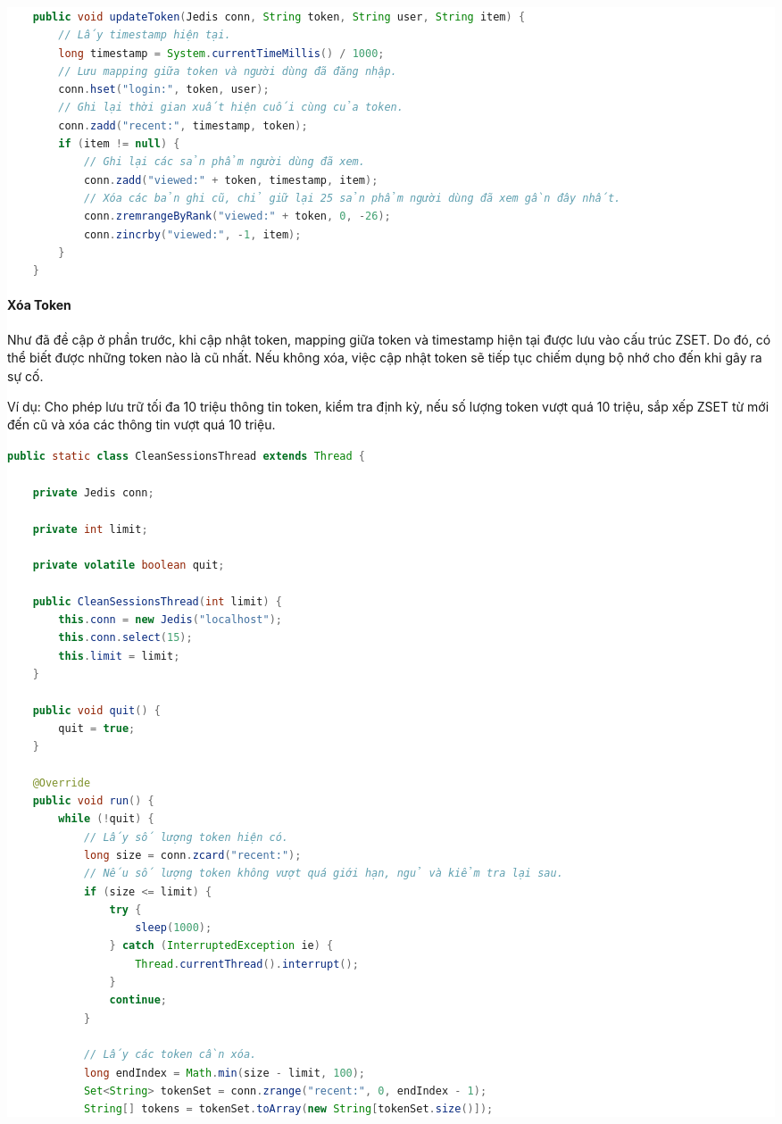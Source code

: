 ```java
    public void updateToken(Jedis conn, String token, String user, String item) {
        // Lấy timestamp hiện tại.
        long timestamp = System.currentTimeMillis() / 1000;
        // Lưu mapping giữa token và người dùng đã đăng nhập.
        conn.hset("login:", token, user);
        // Ghi lại thời gian xuất hiện cuối cùng của token.
        conn.zadd("recent:", timestamp, token);
        if (item != null) {
            // Ghi lại các sản phẩm người dùng đã xem.
            conn.zadd("viewed:" + token, timestamp, item);
            // Xóa các bản ghi cũ, chỉ giữ lại 25 sản phẩm người dùng đã xem gần đây nhất.
            conn.zremrangeByRank("viewed:" + token, 0, -26);
            conn.zincrby("viewed:", -1, item);
        }
    }
```

#### Xóa Token

Như đã đề cập ở phần trước, khi cập nhật token, mapping giữa token và timestamp hiện tại được lưu vào cấu trúc ZSET. Do đó, có thể biết được những token nào là cũ nhất. Nếu không xóa, việc cập nhật token sẽ tiếp tục chiếm dụng bộ nhớ cho đến khi gây ra sự cố.

Ví dụ: Cho phép lưu trữ tối đa 10 triệu thông tin token, kiểm tra định kỳ, nếu số lượng token vượt quá 10 triệu, sắp xếp ZSET từ mới đến cũ và xóa các thông tin vượt quá 10 triệu.

```java
public static class CleanSessionsThread extends Thread {

    private Jedis conn;

    private int limit;

    private volatile boolean quit;

    public CleanSessionsThread(int limit) {
        this.conn = new Jedis("localhost");
        this.conn.select(15);
        this.limit = limit;
    }

    public void quit() {
        quit = true;
    }

    @Override
    public void run() {
        while (!quit) {
            // Lấy số lượng token hiện có.
            long size = conn.zcard("recent:");
            // Nếu số lượng token không vượt quá giới hạn, ngủ và kiểm tra lại sau.
            if (size <= limit) {
                try {
                    sleep(1000);
                } catch (InterruptedException ie) {
                    Thread.currentThread().interrupt();
                }
                continue;
            }

            // Lấy các token cần xóa.
            long endIndex = Math.min(size - limit, 100);
            Set<String> tokenSet = conn.zrange("recent:", 0, endIndex - 1);
            String[] tokens = tokenSet.toArray(new String[tokenSet.size()]);

```